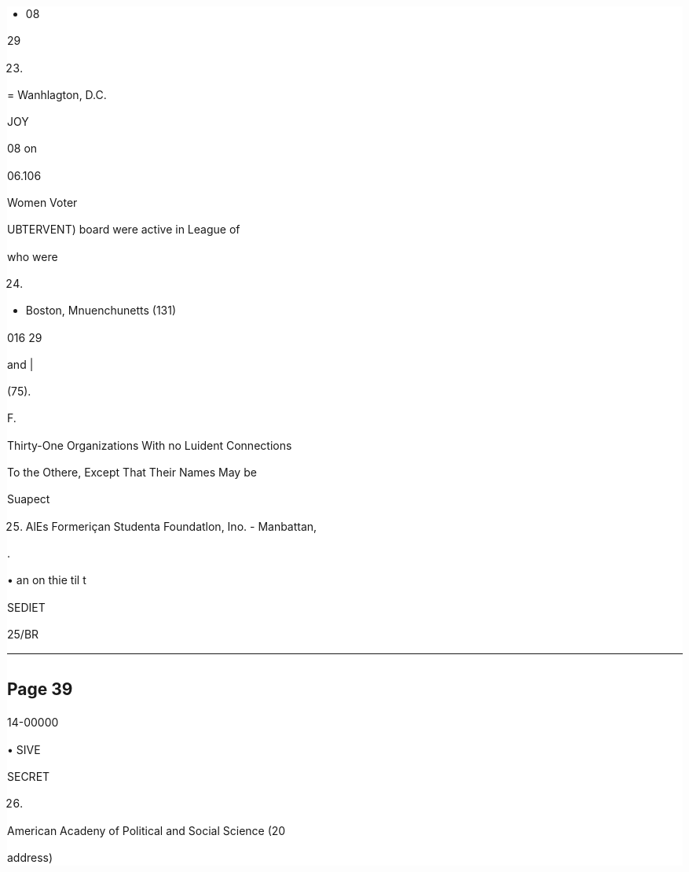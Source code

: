 + 08

29

23.

= Wanhlagton, D.C.

JOY

08 on

06.106

Women Voter

UBTERVENT) board were active in League of

who were

24.

- Boston, Mnuenchunetts (131)

016 29

and |

(75).

F.

Thirty-One Organizations With no Luident Connections

To the Othere, Except That Their Names May be

Suapect

25. AlEs Formeriçan Studenta Foundatlon, Ino. - Manbattan,

.

• an on thie til t

SEDIET

25/BR

---

## Page 39

14-00000

• SIVE

SECRET

26.

American Acadeny of Political and Social Science (20

address)
